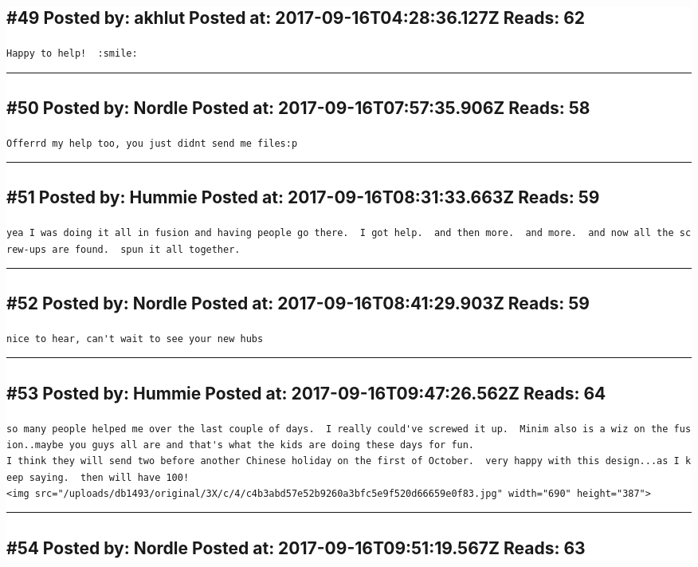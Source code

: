 ## \#49 Posted by: akhlut Posted at: 2017-09-16T04:28:36.127Z Reads: 62

```
Happy to help!  :smile:
```

---
## \#50 Posted by: Nordle Posted at: 2017-09-16T07:57:35.906Z Reads: 58

```
Offerrd my help too, you just didnt send me files:p
```

---
## \#51 Posted by: Hummie Posted at: 2017-09-16T08:31:33.663Z Reads: 59

```
yea I was doing it all in fusion and having people go there.  I got help.  and then more.  and more.  and now all the screw-ups are found.  spun it all together.
```

---
## \#52 Posted by: Nordle Posted at: 2017-09-16T08:41:29.903Z Reads: 59

```
nice to hear, can't wait to see your new hubs
```

---
## \#53 Posted by: Hummie Posted at: 2017-09-16T09:47:26.562Z Reads: 64

```
so many people helped me over the last couple of days.  I really could've screwed it up.  Minim also is a wiz on the fusion..maybe you guys all are and that's what the kids are doing these days for fun. 
I think they will send two before another Chinese holiday on the first of October.  very happy with this design...as I keep saying.  then will have 100!  
<img src="/uploads/db1493/original/3X/c/4/c4b3abd57e52b9260a3bfc5e9f520d66659e0f83.jpg" width="690" height="387">
```

---
## \#54 Posted by: Nordle Posted at: 2017-09-16T09:51:19.567Z Reads: 63
